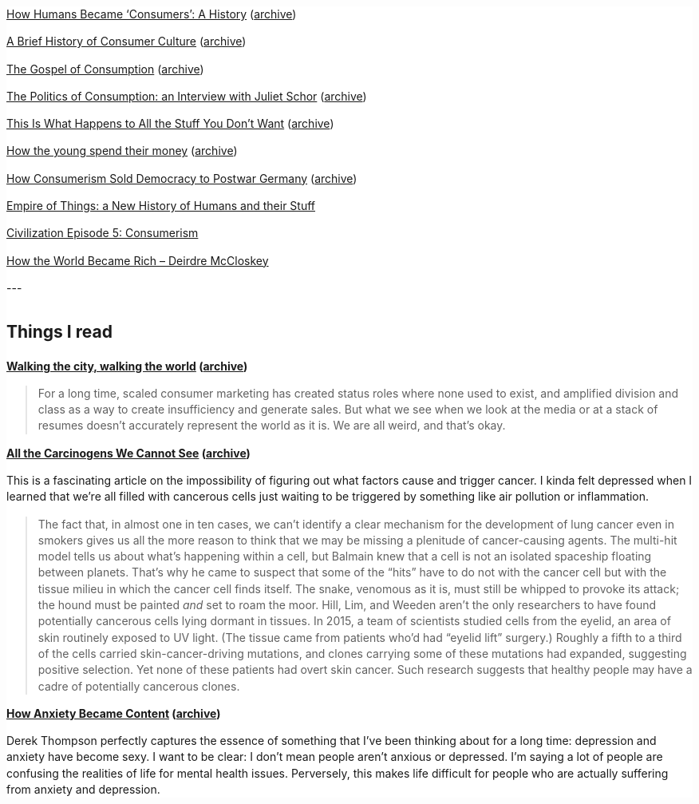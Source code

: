 [How Humans Became ‘Consumers’: A History][28] ([archive][29])

[A Brief History of Consumer Culture][30] ([archive][31])

[The Gospel of Consumption][22] ([archive][32])

[The Politics of Consumption: an Interview with Juliet Schor][33] ([archive][34])

[This Is What Happens to All the Stuff You Don’t Want][35] ([archive][36])

[How the young spend their money][37] ([archive][38])

[How Consumerism Sold Democracy to Postwar Germany][39] ([archive][40])

[Empire of Things: a New History of Humans and their Stuff][41]<figure class="wp-block-embed is-type-video is-provider-youtube wp-block-embed-youtube wp-embed-aspect-16-9 wp-has-aspect-ratio"> </figure> [Civilization Episode 5: Consumerism][42]<figure class="wp-block-embed is-type-video is-provider-youtube wp-block-embed-youtube wp-embed-aspect-16-9 wp-has-aspect-ratio"> </figure> [How the World Became Rich – Deirdre McCloskey][43]<figure class="wp-block-embed is-type-video is-provider-youtube wp-block-embed-youtube wp-embed-aspect-16-9 wp-has-aspect-ratio"> </figure> ---

## Things I read 

**[Walking the city, walking the world][44] ([archive][45])**

> For a long time, scaled consumer marketing has created status roles where none used to exist, and amplified division and class as a way to create insufficiency and generate sales.
> But what we see when we look at the media or at a stack of resumes doesn’t accurately represent the world as it is.
> We are all weird, and that’s okay.

**[All the Carcinogens We Cannot See][46] ([archive][47])**

This is a fascinating article on the impossibility of figuring out what factors cause and trigger cancer. I kinda felt depressed when I learned that we’re all filled with cancerous cells just waiting to be triggered by something like air pollution or inflammation.

> The fact that, in almost one in ten cases, we can’t identify a clear mechanism for the development of lung cancer even in smokers gives us all the more reason to think that we may be missing a plenitude of cancer-causing agents. The multi-hit model tells us about what’s happening within a cell, but Balmain knew that a cell is not an isolated spaceship floating between planets. That’s why he came to suspect that some of the “hits” have to do not with the cancer cell but with the tissue milieu in which the cancer cell finds itself. The snake, venomous as it is, must still be whipped to provoke its attack; the hound must be painted _and_ set to roam the moor.
> Hill, Lim, and Weeden aren’t the only researchers to have found potentially cancerous cells lying dormant in tissues. In 2015, a team of scientists studied cells from the eyelid, an area of skin routinely exposed to UV light. (The tissue came from patients who’d had “eyelid lift” surgery.) Roughly a fifth to a third of the cells carried skin-cancer-driving mutations, and clones carrying some of these mutations had expanded, suggesting positive selection. Yet none of these patients had overt skin cancer. Such research suggests that healthy people may have a cadre of potentially cancerous clones.

**[How Anxiety Became Content][48] ([archive][49])**

Derek Thompson perfectly captures the essence of something that I’ve been thinking about for a long time: depression and anxiety have become sexy. I want to be clear: I don’t mean people aren’t anxious or depressed. I’m saying a lot of people are confusing the realities of life for mental health issues. Perversely, this makes life difficult for people who are actually suffering from anxiety and depression.


 [1]: https://www.theguardian.com/environment/2023/nov/28/too-much-stuff-can-we-solve-our-addiction-to-consumerism
 [2]: https://web.archive.org/web/20231202234808/https://www.theguardian.com/environment/2023/nov/28/too-much-stuff-can-we-solve-our-addiction-to-consumerism
 [3]: https://www.amazon.in/Stuff-Humanitys-Journey-Nonstop-Shopper-ebook/dp/B0BZZDZ3BM
 [4]: https://bhuvan.substack.com/p/what-a-joke
 [5]: https://marketing.wharton.upenn.edu/images/2016/10/03-19-2015-Griskevicius-Vladas-PAPER-Fundamental-Motives.pdf
 [6]: https://web.archive.org/web/20220629231140/https://marketing.wharton.upenn.edu/images/2016/10/03-19-2015-Griskevicius-Vladas-PAPER-Fundamental-Motives.pdf
 [7]: https://uwosh.edu/sirt/images/sites/86/2020/04/Saad_ConsumingInstinct.pdf
 [8]: https://web.archive.org/web/20231209132224/https://uwosh.edu/sirt/images/sites/86/2020/04/Saad_ConsumingInstinct.pdf
 [9]: https://www.vox.com/future-perfect/2022/6/1/23138463/how-the-world-became-rich-industrial-revolution-koyama-rubin#:~:text=Historians%2C%20economists%2C%20and%20anthropologists%20have%20proposed%20a%20long,intellectual%20property%20rules%20to%20fluctuations%20in%20average%20wages.
 [10]: https://web.archive.org/web/20230324005135/https://www.vox.com/future-perfect/2022/6/1/23138463/how-the-world-became-rich-industrial-revolution-koyama-rubin
 [11]: https://www.amazon.in/How-World-Became-Rich-Historical/dp/1509540237
 [12]: https://faculty.econ.ucdavis.edu/faculty/gclark/ecn110b/readings/chapter8.pdf
 [13]: https://web.archive.org/web/20190710185917/http://faculty.econ.ucdavis.edu/faculty/gclark/ecn110b/readings/chapter8.pdf
 [14]: https://ourworldindata.org/is-globalization-an-engine-of-economic-development
 [15]: https://ourworldindata.org/a-history-of-global-living-conditions
 [16]: https://bhuvan.substack.com/p/whats-your-enough
 [17]: https://web.archive.org/web/20231209120330/https://bhuvan.substack.com/p/whats-your-enough
 [18]: https://zerodha.com/z-connect/coin/coin-newsletter/a-life-well-lived
 [19]: https://sashachapin.substack.com/p/buying-experiences-probably-doesnt
 [20]: https://web.archive.org/web/20230528025428/https://sashachapin.substack.com/p/buying-experiences-probably-doesnt
 [21]: https://substack.com/@experimentalhistory
 [22]: https://www.orionmagazine.org/article/the-gospel-of-consumption/
 [23]: https://bhuvan.substack.com/p/broken-news
 [24]: https://www.bostonreview.net/forum/juliet-b-schor-new-politics-consumption/
 [25]: http://web.archive.org/web/20230719075455/https://www.bostonreview.net/forum/juliet-b-schor-new-politics-consumption/
 [26]: https://www.bostonreview.net/forum/for-an-alternative-hedonism/
 [27]: http://web.archive.org/web/20231013164444/https://www.bostonreview.net/forum/for-an-alternative-hedonism
 [28]: https://www.theatlantic.com/business/archive/2016/11/how-humans-became-consumers/508700/
 [29]: https://web.archive.org/web/20230619055457/https://www.theatlantic.com/business/archive/2016/11/how-humans-became-consumers/508700/
 [30]: https://thereader.mitpress.mit.edu/a-brief-history-of-consumer-culture/
 [31]: https://web.archive.org/web/20231108220824/https://thereader.mitpress.mit.edu/a-brief-history-of-consumer-culture/
 [32]: https://web.archive.org/web/20230612214120/https://www.orionmagazine.org/article/the-gospel-of-consumption/
 [33]: https://aurora.icaap.org/index.php/aurora/article/download/13/24?inline=1
 [34]: https://web.archive.org/web/20230322025628/https://aurora.icaap.org/index.php/aurora/article/download/13/24?inline=1
 [35]: https://www.theatlantic.com/technology/archive/2023/12/holiday-return-shipping-retail-reverse-logistics/676294/
 [36]: http://web.archive.org/web/20231216020010/https://www.theatlantic.com/technology/archive/2023/12/holiday-return-shipping-retail-reverse-logistics/676294/
 [37]: https://www.economist.com/business/2023/01/16/how-the-young-spend-their-money
 [38]: https://web.archive.org/web/20231216154819/https://www.economist.com/business/2023/01/16/how-the-young-spend-their-money
 [39]: https://daily.jstor.org/how-consumerism-sold-democracy-to-postwar-germany/
 [40]: https://web.archive.org/web/20230924081733/https://daily.jstor.org/how-consumerism-sold-democracy-to-postwar-germany/
 [41]: https://youtu.be/1qhin6_EqjE?si=_62hG98nBVYu2AEd
 [42]: https://youtu.be/167ia3hb3Is?si=tAoS-Zd2HAbwlngq
 [43]: https://youtu.be/V5ot8hcb238?si=pmNcxCjVMOeXfAXD
 [44]: https://seths.blog/2023/12/walking-the-city-walking-the-world/
 [45]: https://web.archive.org/web/20231212044024/https://seths.blog/2023/12/walking-the-city-walking-the-world/
 [46]: https://www.newyorker.com/magazine/2023/12/18/all-the-carcinogens-we-cannot-see
 [47]: https://web.archive.org/web/20231216052033/https://www.newyorker.com/magazine/2023/12/18/all-the-carcinogens-we-cannot-see
 [48]: https://www.theatlantic.com/ideas/archive/2023/12/therapy-language-anxiety-mental-health/676325/
 [49]: https://web.archive.org/web/20231215132809/https://www.theatlantic.com/ideas/archive/2023/12/therapy-language-anxiety-mental-health/676325/
 [50]: https://www.theverge.com/c/features/23993135/twitter-breaking-news-history
 [51]: https://web.archive.org/web/20231216003936/https://www.theverge.com/c/features/23993135/twitter-breaking-news-history
 [52]: https://nymag.com/intelligencer/article/jp-morgan-chase-jamie-dimon-biggest-big-bank.html?curator=MediaREDEF
 [53]: https://web.archive.org/web/20231216160707/https://nymag.com/intelligencer/article/jp-morgan-chase-jamie-dimon-biggest-big-bank.html?curator=MediaREDEF
 [54]: https://popular.info/p/coinbase-targets-financially-vulnerable?lli=1&triedSigningIn=true
 [55]: https://web.archive.org/web/20231216161728/https://popular.info/p/coinbase-targets-financially-vulnerable?triedSigningIn=true
 [56]: https://theconversation.com/dont-applaud-the-cop28-climate-summits-loss-and-damage-fund-deal-just-yet-heres-whats-missing-218093